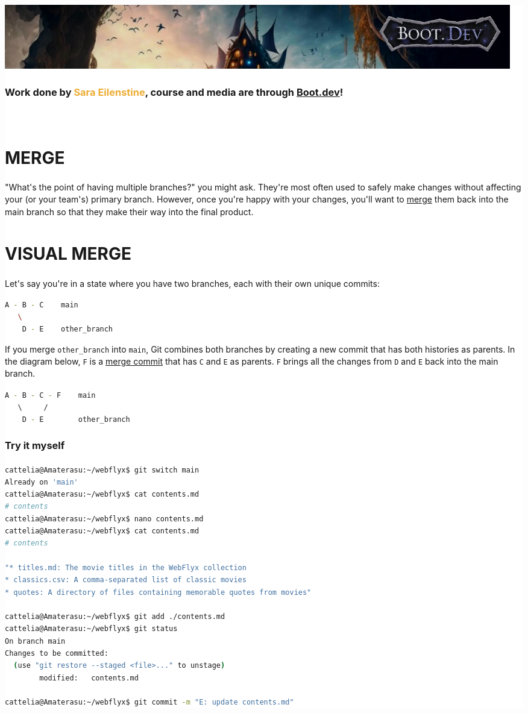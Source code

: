![alt text](img/image-3.png)

### Work done by <span style="color:#ECAD35">Sara Eilenstine</span>, course and media are through <a href="https://www.boot.dev/">Boot.dev</a>!

<br>

# MERGE

"What's the point of having multiple branches?" you might ask. They're most often used to safely make changes without affecting your (or your team's) primary branch. However, once you're happy with your changes, you'll want to <a href="https://git-scm.com/docs/git-merge">merge</a> them back into the main branch so that they make their way into the final product.

# VISUAL MERGE

Let's say you're in a state where you have two branches, each with their own unique commits:

```bash
A - B - C    main
   \
    D - E    other_branch
```

If you merge `other_branch` into `main`, Git combines both branches by creating a new commit that has both histories as parents. In the diagram below, `F` is a <a href="https://git-scm.com/docs/git-merge#_true_merge">merge commit</a> that has `C` and `E` as parents. `F` brings all the changes from `D` and `E` back into the main branch.

```bash
A - B - C - F    main
   \     /
    D - E        other_branch
```

### Try it myself

```bash
cattelia@Amaterasu:~/webflyx$ git switch main
Already on 'main'
cattelia@Amaterasu:~/webflyx$ cat contents.md
# contents
cattelia@Amaterasu:~/webflyx$ nano contents.md
cattelia@Amaterasu:~/webflyx$ cat contents.md
# contents

"* titles.md: The movie titles in the WebFlyx collection
* classics.csv: A comma-separated list of classic movies
* quotes: A directory of files containing memorable quotes from movies"

cattelia@Amaterasu:~/webflyx$ git add ./contents.md
cattelia@Amaterasu:~/webflyx$ git status
On branch main
Changes to be committed:
  (use "git restore --staged <file>..." to unstage)
        modified:   contents.md

cattelia@Amaterasu:~/webflyx$ git commit -m "E: update contents.md"
```